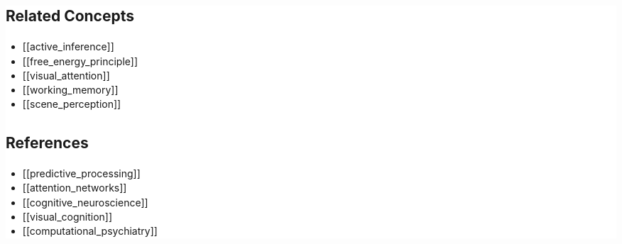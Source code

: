 ## Related Concepts
- [[active_inference]]
- [[free_energy_principle]]
- [[visual_attention]]
- [[working_memory]]
- [[scene_perception]]

## References
- [[predictive_processing]]
- [[attention_networks]]
- [[cognitive_neuroscience]]
- [[visual_cognition]]
- [[computational_psychiatry]] 